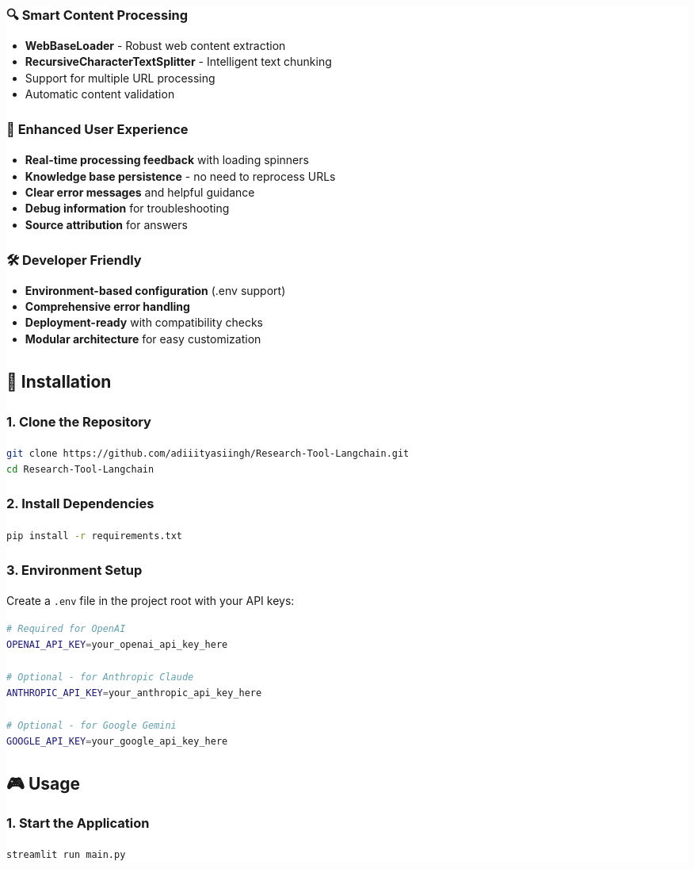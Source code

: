 ### 🔍 **Smart Content Processing**
- **WebBaseLoader** - Robust web content extraction
- **RecursiveCharacterTextSplitter** - Intelligent text chunking
- Support for multiple URL processing
- Automatic content validation

### 🎯 **Enhanced User Experience**
- **Real-time processing feedback** with loading spinners
- **Knowledge base persistence** - no need to reprocess URLs
- **Clear error messages** and helpful guidance
- **Debug information** for troubleshooting
- **Source attribution** for answers

### 🛠️ **Developer Friendly**
- **Environment-based configuration** (.env support)
- **Comprehensive error handling**
- **Deployment-ready** with compatibility checks
- **Modular architecture** for easy customization

## 🚀 Installation

### 1. Clone the Repository
```bash
git clone https://github.com/adiiityasiingh/Research-Tool-Langchain.git
cd Research-Tool-Langchain
```

### 2. Install Dependencies
```bash
pip install -r requirements.txt
```

### 3. Environment Setup
Create a `.env` file in the project root with your API keys:

```bash
# Required for OpenAI
OPENAI_API_KEY=your_openai_api_key_here

# Optional - for Anthropic Claude
ANTHROPIC_API_KEY=your_anthropic_api_key_here

# Optional - for Google Gemini  
GOOGLE_API_KEY=your_google_api_key_here
```

## 🎮 Usage

### 1. Start the Application
```bash
streamlit run main.py
```
